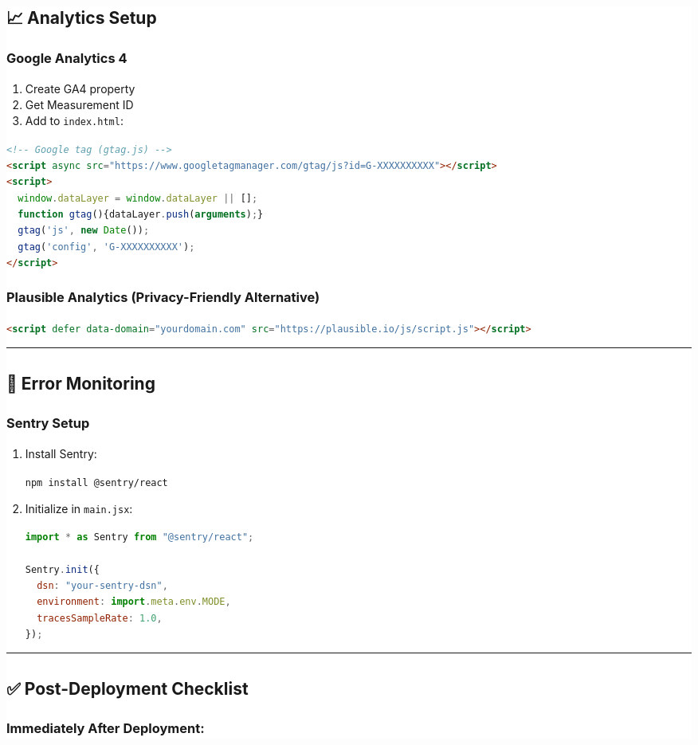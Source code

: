 ## 📈 Analytics Setup

### Google Analytics 4

1. Create GA4 property
2. Get Measurement ID
3. Add to `index.html`:

```html
<!-- Google tag (gtag.js) -->
<script async src="https://www.googletagmanager.com/gtag/js?id=G-XXXXXXXXXX"></script>
<script>
  window.dataLayer = window.dataLayer || [];
  function gtag(){dataLayer.push(arguments);}
  gtag('js', new Date());
  gtag('config', 'G-XXXXXXXXXX');
</script>
```

### Plausible Analytics (Privacy-Friendly Alternative)

```html
<script defer data-domain="yourdomain.com" src="https://plausible.io/js/script.js"></script>
```

---

## 🐛 Error Monitoring

### Sentry Setup

1. Install Sentry:
   ```bash
   npm install @sentry/react
   ```

2. Initialize in `main.jsx`:
   ```javascript
   import * as Sentry from "@sentry/react";

   Sentry.init({
     dsn: "your-sentry-dsn",
     environment: import.meta.env.MODE,
     tracesSampleRate: 1.0,
   });
   ```

---

## ✅ Post-Deployment Checklist

### Immediately After Deployment:
